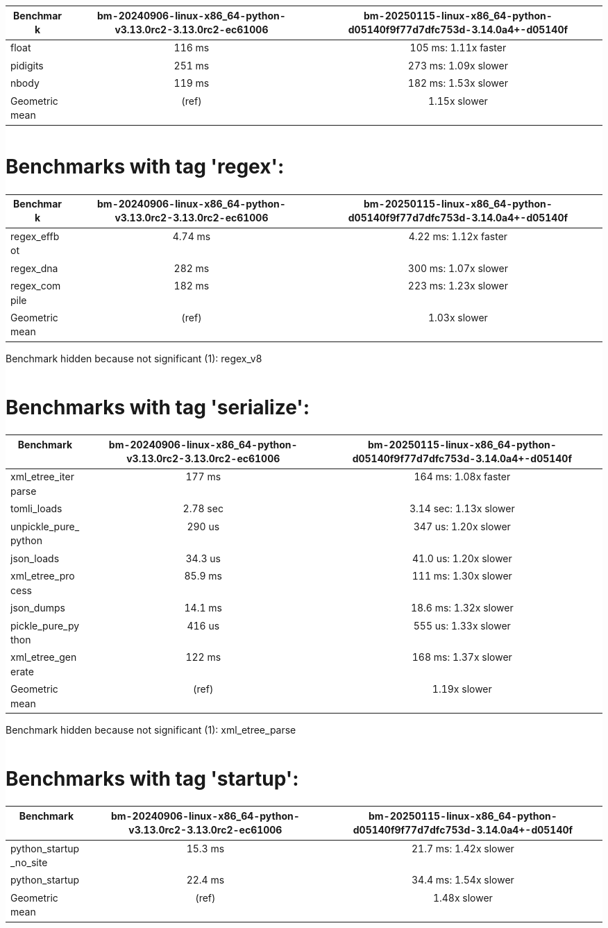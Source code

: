 | Benchmark      | bm-20240906-linux-x86_64-python-v3.13.0rc2-3.13.0rc2-ec61006 | bm-20250115-linux-x86_64-python-d05140f9f77d7dfc753d-3.14.0a4+-d05140f |
|----------------|:------------------------------------------------------------:|:----------------------------------------------------------------------:|
| float          | 116 ms                                                       | 105 ms: 1.11x faster                                                   |
| pidigits       | 251 ms                                                       | 273 ms: 1.09x slower                                                   |
| nbody          | 119 ms                                                       | 182 ms: 1.53x slower                                                   |
| Geometric mean | (ref)                                                        | 1.15x slower                                                           |

Benchmarks with tag 'regex':
============================

| Benchmark      | bm-20240906-linux-x86_64-python-v3.13.0rc2-3.13.0rc2-ec61006 | bm-20250115-linux-x86_64-python-d05140f9f77d7dfc753d-3.14.0a4+-d05140f |
|----------------|:------------------------------------------------------------:|:----------------------------------------------------------------------:|
| regex_effbot   | 4.74 ms                                                      | 4.22 ms: 1.12x faster                                                  |
| regex_dna      | 282 ms                                                       | 300 ms: 1.07x slower                                                   |
| regex_compile  | 182 ms                                                       | 223 ms: 1.23x slower                                                   |
| Geometric mean | (ref)                                                        | 1.03x slower                                                           |

Benchmark hidden because not significant (1): regex_v8

Benchmarks with tag 'serialize':
================================

| Benchmark            | bm-20240906-linux-x86_64-python-v3.13.0rc2-3.13.0rc2-ec61006 | bm-20250115-linux-x86_64-python-d05140f9f77d7dfc753d-3.14.0a4+-d05140f |
|----------------------|:------------------------------------------------------------:|:----------------------------------------------------------------------:|
| xml_etree_iterparse  | 177 ms                                                       | 164 ms: 1.08x faster                                                   |
| tomli_loads          | 2.78 sec                                                     | 3.14 sec: 1.13x slower                                                 |
| unpickle_pure_python | 290 us                                                       | 347 us: 1.20x slower                                                   |
| json_loads           | 34.3 us                                                      | 41.0 us: 1.20x slower                                                  |
| xml_etree_process    | 85.9 ms                                                      | 111 ms: 1.30x slower                                                   |
| json_dumps           | 14.1 ms                                                      | 18.6 ms: 1.32x slower                                                  |
| pickle_pure_python   | 416 us                                                       | 555 us: 1.33x slower                                                   |
| xml_etree_generate   | 122 ms                                                       | 168 ms: 1.37x slower                                                   |
| Geometric mean       | (ref)                                                        | 1.19x slower                                                           |

Benchmark hidden because not significant (1): xml_etree_parse

Benchmarks with tag 'startup':
==============================

| Benchmark              | bm-20240906-linux-x86_64-python-v3.13.0rc2-3.13.0rc2-ec61006 | bm-20250115-linux-x86_64-python-d05140f9f77d7dfc753d-3.14.0a4+-d05140f |
|------------------------|:------------------------------------------------------------:|:----------------------------------------------------------------------:|
| python_startup_no_site | 15.3 ms                                                      | 21.7 ms: 1.42x slower                                                  |
| python_startup         | 22.4 ms                                                      | 34.4 ms: 1.54x slower                                                  |
| Geometric mean         | (ref)                                                        | 1.48x slower                                                           |
